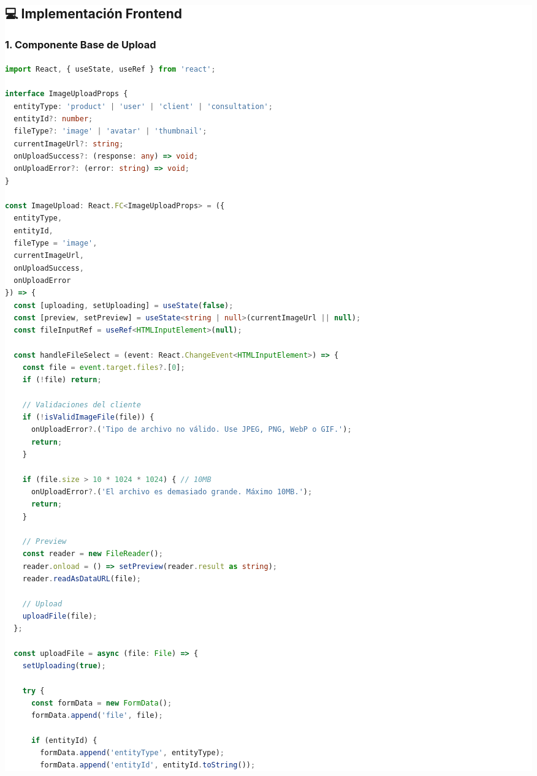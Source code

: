 
## 💻 Implementación Frontend

### 1. Componente Base de Upload

```typescript
import React, { useState, useRef } from 'react';

interface ImageUploadProps {
  entityType: 'product' | 'user' | 'client' | 'consultation';
  entityId?: number;
  fileType?: 'image' | 'avatar' | 'thumbnail';
  currentImageUrl?: string;
  onUploadSuccess?: (response: any) => void;
  onUploadError?: (error: string) => void;
}

const ImageUpload: React.FC<ImageUploadProps> = ({
  entityType,
  entityId,
  fileType = 'image',
  currentImageUrl,
  onUploadSuccess,
  onUploadError
}) => {
  const [uploading, setUploading] = useState(false);
  const [preview, setPreview] = useState<string | null>(currentImageUrl || null);
  const fileInputRef = useRef<HTMLInputElement>(null);

  const handleFileSelect = (event: React.ChangeEvent<HTMLInputElement>) => {
    const file = event.target.files?.[0];
    if (!file) return;

    // Validaciones del cliente
    if (!isValidImageFile(file)) {
      onUploadError?.('Tipo de archivo no válido. Use JPEG, PNG, WebP o GIF.');
      return;
    }

    if (file.size > 10 * 1024 * 1024) { // 10MB
      onUploadError?.('El archivo es demasiado grande. Máximo 10MB.');
      return;
    }

    // Preview
    const reader = new FileReader();
    reader.onload = () => setPreview(reader.result as string);
    reader.readAsDataURL(file);

    // Upload
    uploadFile(file);
  };

  const uploadFile = async (file: File) => {
    setUploading(true);

    try {
      const formData = new FormData();
      formData.append('file', file);
      
      if (entityId) {
        formData.append('entityType', entityType);
        formData.append('entityId', entityId.toString());
```